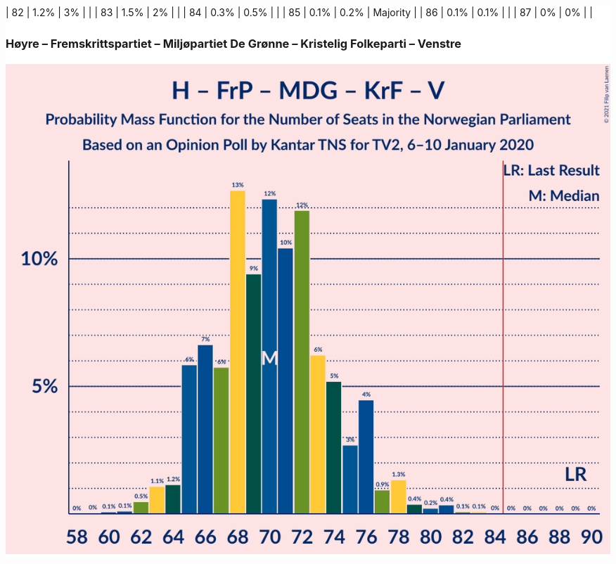 | 82 | 1.2% | 3% |  |
| 83 | 1.5% | 2% |  |
| 84 | 0.3% | 0.5% |  |
| 85 | 0.1% | 0.2% | Majority |
| 86 | 0.1% | 0.1% |  |
| 87 | 0% | 0% |  |

### Høyre – Fremskrittspartiet – Miljøpartiet De Grønne – Kristelig Folkeparti – Venstre

![Graph with seats probability mass function not yet produced](2020-01-10-KantarTNS-coalitions-seats-pmf-h–frp–mdg–krf–v.png "Seats Probability Mass Function")
